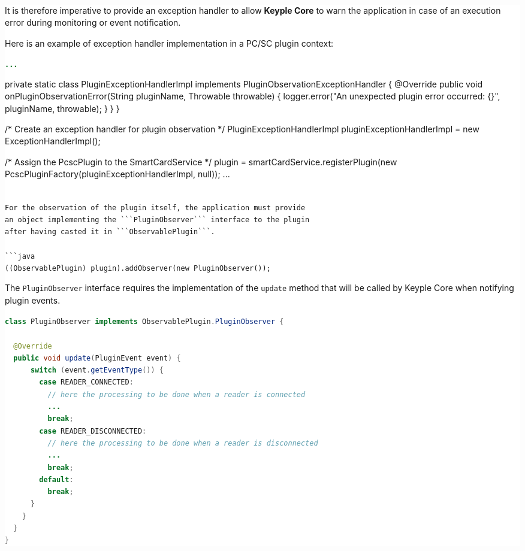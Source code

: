 It is therefore imperative to provide an exception handler to allow
**Keyple Core** to warn the application in case of an execution error
during monitoring or event notification.

Here is an example of exception handler implementation in a PC/SC plugin
context:

```java
...
```

private static class PluginExceptionHandlerImpl implements PluginObservationExceptionHandler {
    @Override
    public void onPluginObservationError(String pluginName, Throwable throwable) {
            logger.error("An unexpected plugin error occurred: {}", pluginName, throwable);
        }
    }
}

/* Create an exception handler for plugin observation */
PluginExceptionHandlerImpl pluginExceptionHandlerImpl = new ExceptionHandlerImpl();

/* Assign the PcscPlugin to the SmartCardService */
plugin = smartCardService.registerPlugin(new PcscPluginFactory(pluginExceptionHandlerImpl, null));
...
```

For the observation of the plugin itself, the application must provide
an object implementing the ```PluginObserver``` interface to the plugin
after having casted it in ```ObservablePlugin```.

```java
((ObservablePlugin) plugin).addObserver(new PluginObserver());
```

The ```PluginObserver``` interface requires the implementation of the
```update``` method that will be called by Keyple Core when notifying
plugin events.

```java
class PluginObserver implements ObservablePlugin.PluginObserver {

  @Override
  public void update(PluginEvent event) {
      switch (event.getEventType()) {
        case READER_CONNECTED:
          // here the processing to be done when a reader is connected
          ...
          break;
        case READER_DISCONNECTED:
          // here the processing to be done when a reader is disconnected
          ...
          break;
        default:
          break;
      }
    }
  }
}
```
